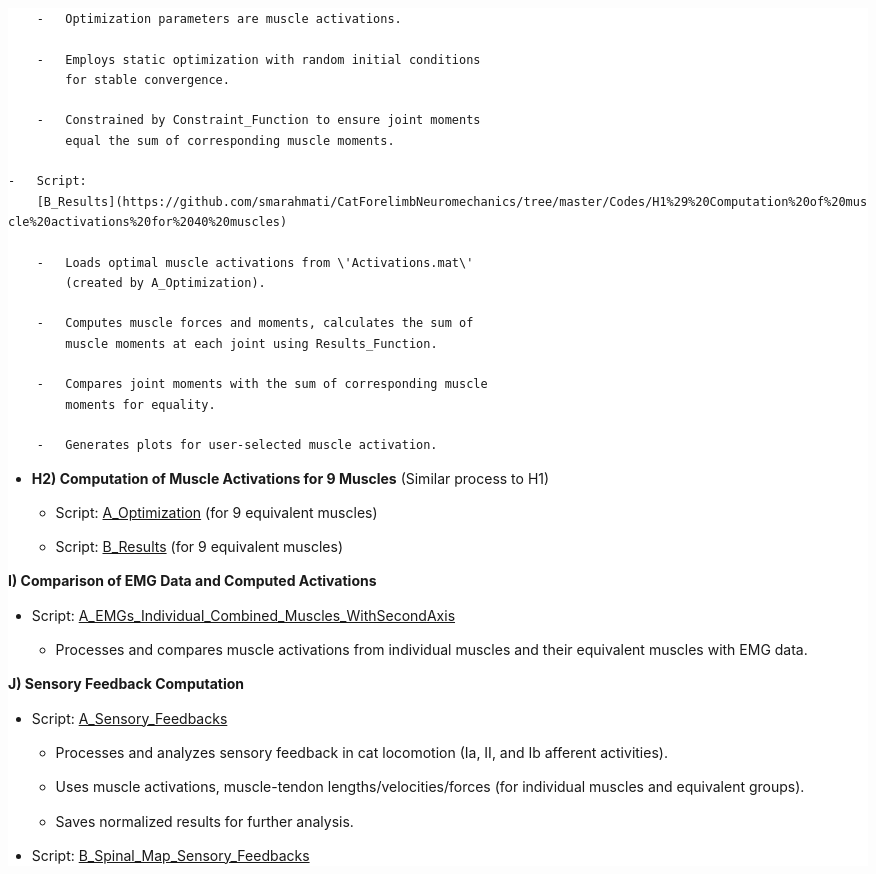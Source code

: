         -   Optimization parameters are muscle activations.

        -   Employs static optimization with random initial conditions
            for stable convergence.

        -   Constrained by Constraint_Function to ensure joint moments
            equal the sum of corresponding muscle moments.

    -   Script:
        [B_Results](https://github.com/smarahmati/CatForelimbNeuromechanics/tree/master/Codes/H1%29%20Computation%20of%20muscle%20activations%20for%2040%20muscles)

        -   Loads optimal muscle activations from \'Activations.mat\'
            (created by A_Optimization).

        -   Computes muscle forces and moments, calculates the sum of
            muscle moments at each joint using Results_Function.

        -   Compares joint moments with the sum of corresponding muscle
            moments for equality.

        -   Generates plots for user-selected muscle activation.

-   **H2) Computation of Muscle Activations for 9 Muscles** (Similar
    process to H1)

    -   Script:
        [A_Optimization](https://github.com/smarahmati/CatForelimbNeuromechanics/tree/master/Codes/H2%29%20Computation%20of%20muscle%20activations%20for%209%20muscles)
        (for 9 equivalent muscles)

    -   Script:
        [B_Results](https://github.com/smarahmati/CatForelimbNeuromechanics/tree/master/Codes/H2%29%20Computation%20of%20muscle%20activations%20for%209%20muscles)
        (for 9 equivalent muscles)

**I) Comparison of EMG Data and Computed Activations**

-   Script:
    [A_EMGs_Individual_Combined_Muscles_WithSecondAxis](https://github.com/smarahmati/CatForelimbNeuromechanics/tree/master/Codes/I%29%20EMGs%20vs%20computed%20activations)

    -   Processes and compares muscle activations from individual
        muscles and their equivalent muscles with EMG data.

**J) Sensory Feedback Computation**

-   Script:
    [A_Sensory_Feedbacks](https://github.com/smarahmati/CatForelimbNeuromechanics/tree/master/Codes/J%29%20Computation%20of%20sensory%20feedback)

    -   Processes and analyzes sensory feedback in cat locomotion (Ia,
        II, and Ib afferent activities).

    -   Uses muscle activations, muscle-tendon lengths/velocities/forces
        (for individual muscles and equivalent groups).

    -   Saves normalized results for further analysis.

-   Script:
    [B_Spinal_Map_Sensory_Feedbacks](https://github.com/smarahmati/CatForelimbNeuromechanics/tree/master/Codes/J%29%20Computation%20of%20sensory%20feedback)
